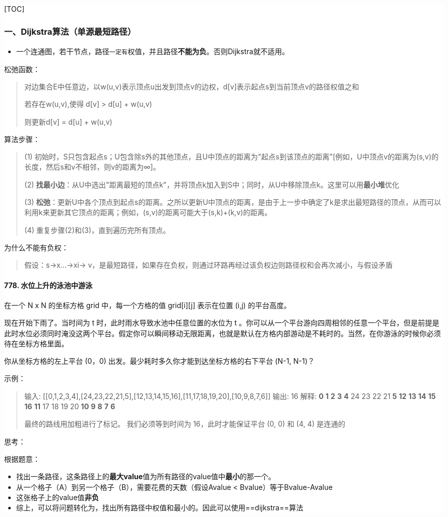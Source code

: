 [TOC]



### 一、Dijkstra算法（单源最短路径）

- 一个连通图，若干节点，路径`一定有`权值，并且路径**不能为负**。否则Dijkstra就不适用。

松弛函数：

> 对边集合E中任意边，以w(u,v)表示顶点u出发到顶点v的边权，d[v]表示起点s到当前顶点v的路径权值之和
>
> 若存在w(u,v),使得 d[v] > d[u] + w(u,v)
>
> 则更新d[v] = d[u] + w(u,v)

算法步骤：

> (1) 初始时，S只包含起点s；U包含除s外的其他顶点，且U中顶点的距离为"起点s到该顶点的距离"[例如，U中顶点v的距离为(s,v)的长度，然后s和v不相邻，则v的距离为∞]。
>
> (2) **找最小边**：从U中选出"距离最短的顶点k"，并将顶点k加入到S中；同时，从U中移除顶点k。这里可以用**最小堆**优化
>
> (3) **松弛**：更新U中各个顶点到起点s的距离。之所以更新U中顶点的距离，是由于上一步中确定了k是求出最短路径的顶点，从而可以利用k来更新其它顶点的距离；例如，(s,v)的距离可能大于(s,k)+(k,v)的距离。
>
> (4) 重复步骤(2)和(3)，直到遍历完所有顶点。

为什么不能有负权：

> 假设：s->x...->xi-> v，是最短路径，如果存在负权，则通过环路再经过该负权边则路径权和会再次减小，与假设矛盾

#### 778. 水位上升的泳池中游泳

在一个 N x N 的坐标方格 grid 中，每一个方格的值 grid[i][j] 表示在位置 (i,j) 的平台高度。

现在开始下雨了。当时间为 t 时，此时雨水导致水池中任意位置的水位为 t 。你可以从一个平台游向四周相邻的任意一个平台，但是前提是此时水位必须同时淹没这两个平台。假定你可以瞬间移动无限距离，也就是默认在方格内部游动是不耗时的。当然，在你游泳的时候你必须待在坐标方格里面。

你从坐标方格的左上平台 (0，0) 出发。最少耗时多久你才能到达坐标方格的右下平台 (N-1, N-1)？

示例：

> 输入: [[0,1,2,3,4],[24,23,22,21,5],[12,13,14,15,16],[11,17,18,19,20],[10,9,8,7,6]]
> 输出: 16
> 解释:
>  **0**  **1**  **2**  **3**  **4**
> 24 23 22 21  **5**
> **12** **13** **14** **15** **16**
> **11** 17 18 19 20
> **10**  **9**  **8**  **7**  **6**
>
> 最终的路线用加粗进行了标记。
> 我们必须等到时间为 16，此时才能保证平台 (0, 0) 和 (4, 4) 是连通的

思考：

根据题意：

* 找出一条路径，这条路径上的**最大value**值为所有路径的value值中**最小**的那一个。
* 从一个格子（A）到另一个格子（B），需要花费的天数（假设Avalue < Bvalue）等于Bvalue-Avalue
* 这张格子上的value值**非负**
* 综上，可以将问题转化为，找出所有路径中权值和最小的。因此可以使用==dijkstra==算法
